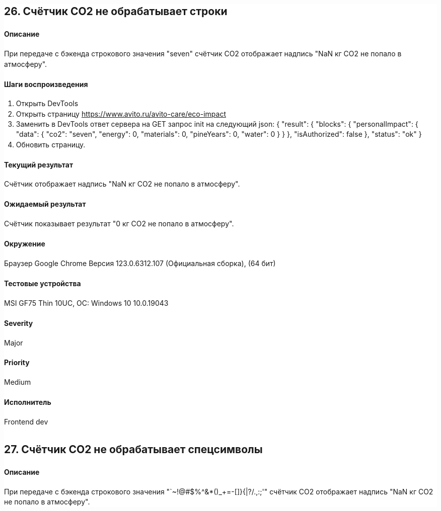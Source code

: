 ## 26. Счётчик CO2 не обрабатывает строки
#### Описание
При передаче с бэкенда строкового значения "seven" счётчик CO2 отображает надпись "NaN кг CO2 не попало в атмосферу".

#### Шаги воспроизведения
1. Открыть DevTools
2. Открыть страницу https://www.avito.ru/avito-care/eco-impact
3. Заменить в DevTools ответ сервера на GET запрос init на следующий json:
{
    "result": {
        "blocks": {
            "personalImpact": {
                "data": {
                    "co2": "seven",
                    "energy": 0,
                    "materials": 0,
                    "pineYears": 0,
                    "water": 0
                }
            }
        },
        "isAuthorized": false
    },
    "status": "ok"
}
4. Обновить страницу.

#### Текущий результат
Счётчик отображает надпись "NaN кг CO2 не попало в атмосферу".

#### Ожидаемый результат
Счётчик показывает результат "0 кг CO2 не попало в атмосферу".

#### Окружение
Браузер Google Chrome Версия 123.0.6312.107 (Официальная сборка), (64 бит)

#### Тестовые устройства
MSI GF75 Thin 10UC, ОС: Windows 10 10.0.19043

#### Severity
Major

#### Priority
Medium

#### Исполнитель
Frontend dev

## 27. Счётчик CO2 не обрабатывает спецсимволы
#### Описание
При передаче с бэкенда строкового значения "\`~!@#$%^&\*()\_+=-[]}{|?/.,:;'" счётчик CO2 отображает надпись "NaN кг CO2 не попало в атмосферу".
